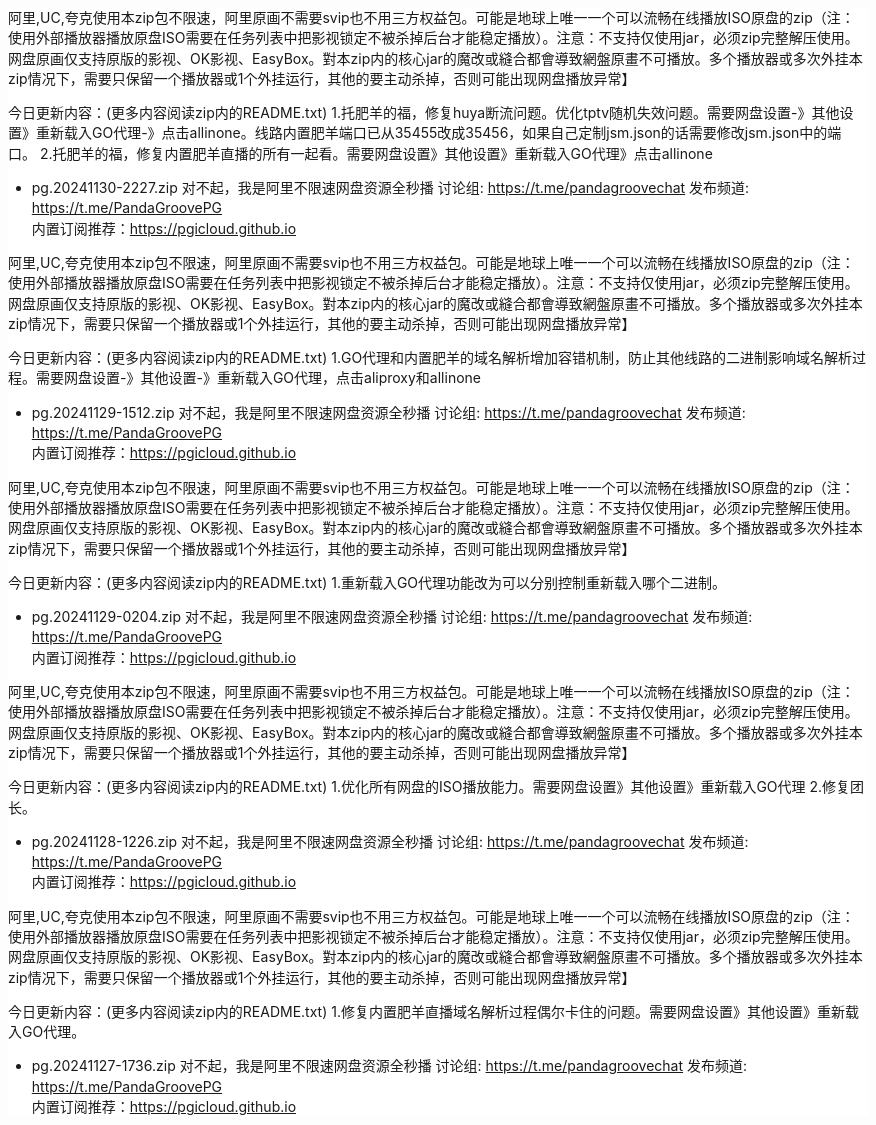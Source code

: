  阿里,UC,夸克使用本zip包不限速，阿里原画不需要svip也不用三方权益包。可能是地球上唯一一个可以流畅在线播放ISO原盘的zip（注：使用外部播放器播放原盘ISO需要在任务列表中把影视锁定不被杀掉后台才能稳定播放）。注意：不支持仅使用jar，必须zip完整解压使用。网盘原画仅支持原版的影视、OK影视、EasyBox。對本zip内的核心jar的魔改或縫合都會導致網盤原畫不可播放。多个播放器或多次外挂本zip情况下，需要只保留一个播放器或1个外挂运行，其他的要主动杀掉，否则可能出现网盘播放异常】

今日更新内容：(更多内容阅读zip内的README.txt)
1.托肥羊的福，修复huya断流问题。优化tptv随机失效问题。需要网盘设置-》其他设置》重新载入GO代理-》点击allinone。线路内置肥羊端口已从35455改成35456，如果自己定制jsm.json的话需要修改jsm.json中的端口。
2.托肥羊的福，修复内置肥羊直播的所有一起看。需要网盘设置》其他设置》重新载入GO代理》点击allinone
* pg.20241130-2227.zip 对不起，我是阿里不限速网盘资源全秒播
讨论组:  https://t.me/pandagroovechat
发布频道: https://t.me/PandaGroovePG                                                                                   
内置订阅推荐：https://pgicloud.github.io

 阿里,UC,夸克使用本zip包不限速，阿里原画不需要svip也不用三方权益包。可能是地球上唯一一个可以流畅在线播放ISO原盘的zip（注：使用外部播放器播放原盘ISO需要在任务列表中把影视锁定不被杀掉后台才能稳定播放）。注意：不支持仅使用jar，必须zip完整解压使用。网盘原画仅支持原版的影视、OK影视、EasyBox。對本zip内的核心jar的魔改或縫合都會導致網盤原畫不可播放。多个播放器或多次外挂本zip情况下，需要只保留一个播放器或1个外挂运行，其他的要主动杀掉，否则可能出现网盘播放异常】

今日更新内容：(更多内容阅读zip内的README.txt)
1.GO代理和内置肥羊的域名解析增加容错机制，防止其他线路的二进制影响域名解析过程。需要网盘设置-》其他设置-》重新载入GO代理，点击aliproxy和allinone
* pg.20241129-1512.zip 对不起，我是阿里不限速网盘资源全秒播
讨论组:  https://t.me/pandagroovechat
发布频道: https://t.me/PandaGroovePG                                                                                   
内置订阅推荐：https://pgicloud.github.io

 阿里,UC,夸克使用本zip包不限速，阿里原画不需要svip也不用三方权益包。可能是地球上唯一一个可以流畅在线播放ISO原盘的zip（注：使用外部播放器播放原盘ISO需要在任务列表中把影视锁定不被杀掉后台才能稳定播放）。注意：不支持仅使用jar，必须zip完整解压使用。网盘原画仅支持原版的影视、OK影视、EasyBox。對本zip内的核心jar的魔改或縫合都會導致網盤原畫不可播放。多个播放器或多次外挂本zip情况下，需要只保留一个播放器或1个外挂运行，其他的要主动杀掉，否则可能出现网盘播放异常】

今日更新内容：(更多内容阅读zip内的README.txt)
1.重新载入GO代理功能改为可以分别控制重新载入哪个二进制。
* pg.20241129-0204.zip 对不起，我是阿里不限速网盘资源全秒播
讨论组:  https://t.me/pandagroovechat
发布频道: https://t.me/PandaGroovePG                                                                                   
内置订阅推荐：https://pgicloud.github.io

 阿里,UC,夸克使用本zip包不限速，阿里原画不需要svip也不用三方权益包。可能是地球上唯一一个可以流畅在线播放ISO原盘的zip（注：使用外部播放器播放原盘ISO需要在任务列表中把影视锁定不被杀掉后台才能稳定播放）。注意：不支持仅使用jar，必须zip完整解压使用。网盘原画仅支持原版的影视、OK影视、EasyBox。對本zip内的核心jar的魔改或縫合都會導致網盤原畫不可播放。多个播放器或多次外挂本zip情况下，需要只保留一个播放器或1个外挂运行，其他的要主动杀掉，否则可能出现网盘播放异常】

今日更新内容：(更多内容阅读zip内的README.txt)
1.优化所有网盘的ISO播放能力。需要网盘设置》其他设置》重新载入GO代理
2.修复团长。
* pg.20241128-1226.zip 对不起，我是阿里不限速网盘资源全秒播
讨论组:  https://t.me/pandagroovechat
发布频道: https://t.me/PandaGroovePG                                                                                   
内置订阅推荐：https://pgicloud.github.io

 阿里,UC,夸克使用本zip包不限速，阿里原画不需要svip也不用三方权益包。可能是地球上唯一一个可以流畅在线播放ISO原盘的zip（注：使用外部播放器播放原盘ISO需要在任务列表中把影视锁定不被杀掉后台才能稳定播放）。注意：不支持仅使用jar，必须zip完整解压使用。网盘原画仅支持原版的影视、OK影视、EasyBox。對本zip内的核心jar的魔改或縫合都會導致網盤原畫不可播放。多个播放器或多次外挂本zip情况下，需要只保留一个播放器或1个外挂运行，其他的要主动杀掉，否则可能出现网盘播放异常】

今日更新内容：(更多内容阅读zip内的README.txt)
1.修复内置肥羊直播域名解析过程偶尔卡住的问题。需要网盘设置》其他设置》重新载入GO代理。
* pg.20241127-1736.zip 对不起，我是阿里不限速网盘资源全秒播
讨论组:  https://t.me/pandagroovechat
发布频道: https://t.me/PandaGroovePG                                                                                   
内置订阅推荐：https://pgicloud.github.io
